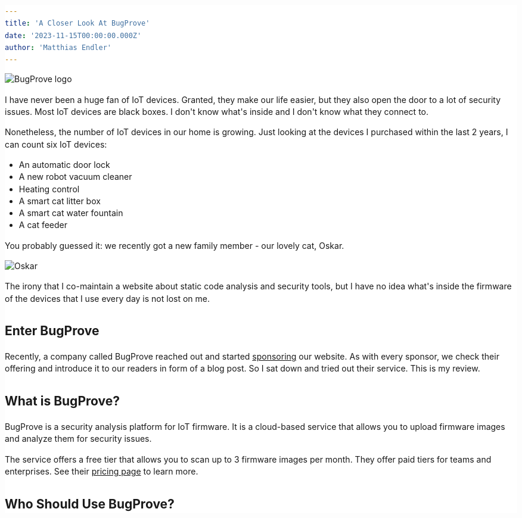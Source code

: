 ```yaml
---
title: 'A Closer Look At BugProve'
date: '2023-11-15T00:00:00.000Z'
author: 'Matthias Endler'
---
```


![BugProve logo](/assets/images/blog/bugprove/bugprove.png)

I have never been a huge fan of IoT devices.
Granted, they make our life easier, but they also open the door to a lot of security issues.
Most IoT devices are black boxes. I don't know what's inside and I don't know what they connect to.

Nonetheless, the number of IoT devices in our home is growing.
Just looking at the devices I purchased within the last 2 years, I can count six IoT devices:

- An automatic door lock
- A new robot vacuum cleaner
- Heating control
- A smart cat litter box
- A smart cat water fountain
- A cat feeder

You probably guessed it: we recently got a new family member - our lovely cat,
Oskar.

![Oskar](/assets/images/blog/bugprove/oskar.png)

The irony that I co-maintain a website about static code analysis
and security tools, but I have no idea what's inside the firmware of the devices
that I use every day is not lost on me.

## Enter BugProve

Recently, a company called BugProve reached out and started
[sponsoring](https://github.com/sponsors/analysis-tools-dev) our website. As
with every sponsor, we check their offering and introduce it to our readers in
form of a blog post. So I sat down and tried out their service. This is my
review.

## What is BugProve?

BugProve is a security analysis platform for IoT firmware.
It is a cloud-based service that allows you to upload firmware images and
analyze them for security issues.

The service offers a free tier that allows you to scan up to 3 firmware images
per month. They offer paid tiers for teams and enterprises. See their [pricing
page](https://bugprove.com/pricing) to learn more.

## Who Should Use BugProve?
